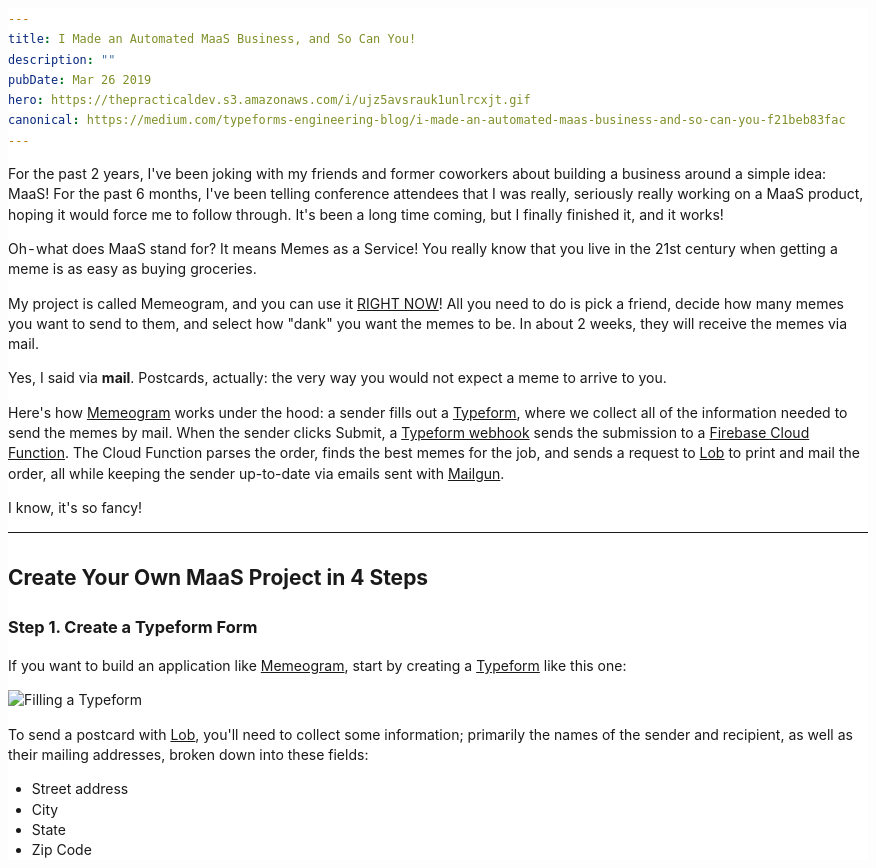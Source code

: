 ```yaml
---
title: I Made an Automated MaaS Business, and So Can You!
description: ""
pubDate: Mar 26 2019
hero: https://thepracticaldev.s3.amazonaws.com/i/ujz5avsrauk1unlrcxjt.gif
canonical: https://medium.com/typeforms-engineering-blog/i-made-an-automated-maas-business-and-so-can-you-f21beb83fac
---
```


For the past 2 years, I've been joking with my friends and former coworkers about building a business around a simple idea: MaaS! For the past 6 months, I've been telling conference attendees that I was really, seriously really working on a MaaS product, hoping it would force me to follow through. It's been a long time coming, but I finally finished it, and it works!

Oh - what does MaaS stand for? It means Memes as a Service! You really know that you live in the 21st century when getting a meme is as easy as buying groceries.

My project is called Memeogram, and you can use it [RIGHT NOW](https://memeogram.com)! All you need to do is pick a friend, decide how many memes you want to send to them, and select how "dank" you want the memes to be. In about 2 weeks, they will receive the memes via mail.

Yes, I said via **mail**. Postcards, actually: the very way you would not expect a meme to arrive to you.

Here's how [Memeogram](https://memeogram.com) works under the hood: a sender fills out a [Typeform](https://www.typeform.com), where we collect all of the information needed to send the memes by mail. When the sender clicks Submit, a [Typeform webhook](https://www.typeform.com/help/webhooks/) sends the submission to a [Firebase Cloud Function](https://firebase.google.com/products/functions). The Cloud Function parses the order, finds the best memes for the job, and sends a request to [Lob](https://lob.com/) to print and mail the order, all while keeping the sender up-to-date via emails sent with [Mailgun](https://www.mailgun.com/).

I know, it's so fancy!

---

## Create Your Own MaaS Project in 4 Steps

### Step 1. Create a Typeform Form

If you want to build an application like [Memeogram](https://memeogram.com), start by creating a [Typeform](https://www.typeform.com) like this one:

![Filling a Typeform](https://thepracticaldev.s3.amazonaws.com/i/lmu9olwevkxxcihp60v7.gif)

To send a postcard with [Lob](https://lob.com/), you'll need to collect some information; primarily the names of the sender and recipient, as well as their mailing addresses, broken down into these fields:

- Street address
- City
- State
- Zip Code

